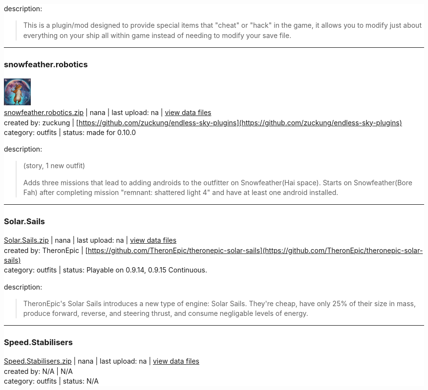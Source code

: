 description:<br>
>This is a plugin/mod designed to provide special items that "cheat" or "hack" in the game, it allows you to modify just about everything on your ship all within game instead of needing to modify your save file.
 
  
___ 

### snowfeather.robotics
<img src='Working/All Plugins/snowfeather.robotics/icon.png' width='55'></img><br>
[snowfeather.robotics.zip](https://github.com/zuckung/test3/releases/download/Latest/snowfeather.robotics.zip) | nana | last upload: na | [view data files](https://github.com/zuckung/test3/tree/main/Working/All%20Plugins/snowfeather.robotics/) <br>
created by: zuckung | [https://github.com/zuckung/endless-sky-plugins](https://github.com/zuckung/endless-sky-plugins)<br>
category: outfits | status: made for 0.10.0<br>

description:<br>
>(story, 1 new outfit)
>
>Adds three missions that lead to adding androids to the outfitter on Snowfeather(Hai space).
>Starts on Snowfeather(Bore Fah) after completing mission "remnant: shattered light 4" and have at least one android installed. 
  
___ 

### Solar.Sails
[Solar.Sails.zip](https://github.com/zuckung/test3/releases/download/Latest/Solar.Sails.zip) | nana | last upload: na | [view data files](https://github.com/zuckung/test3/tree/main/Working/All%20Plugins/Solar.Sails/) <br>
created by: TheronEpic | [https://github.com/TheronEpic/theronepic-solar-sails](https://github.com/TheronEpic/theronepic-solar-sails)<br>
category: outfits | status: Playable on 0.9.14, 0.9.15 Continuous.<br>

description:<br>
>TheronEpic's Solar Sails introduces a new type of engine: Solar Sails. They're cheap, have only 25% of their size in mass, produce forward, reverse, and steering thrust, and consume negligable levels of energy.
 
  
___ 

### Speed.Stabilisers
[Speed.Stabilisers.zip](https://github.com/zuckung/test3/releases/download/Latest/Speed.Stabilisers.zip) | nana | last upload: na | [view data files](https://github.com/zuckung/test3/tree/main/Working/All%20Plugins/Speed.Stabilisers/) <br>
created by: N/A | N/A<br>
category: outfits | status: N/A<br>
